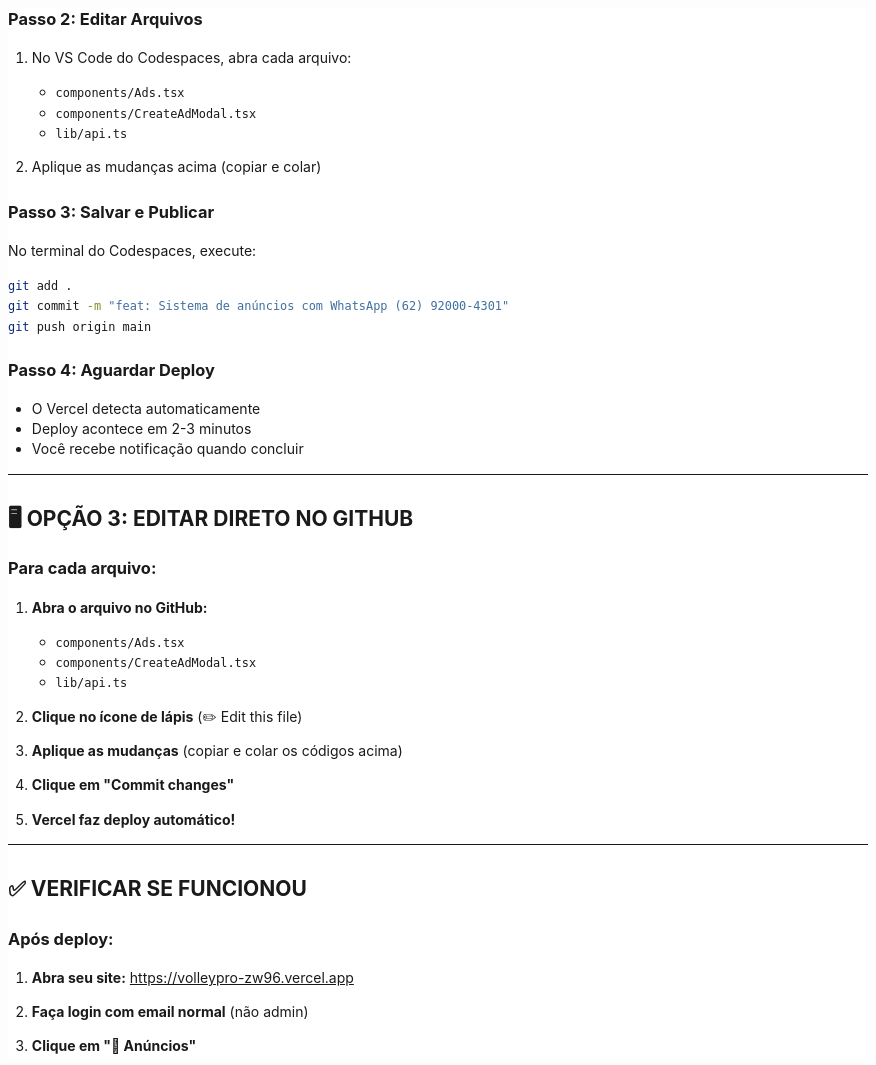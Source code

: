 ### **Passo 2: Editar Arquivos**
1. No VS Code do Codespaces, abra cada arquivo:
   - `components/Ads.tsx`
   - `components/CreateAdModal.tsx`
   - `lib/api.ts`

2. Aplique as mudanças acima (copiar e colar)

### **Passo 3: Salvar e Publicar**

No terminal do Codespaces, execute:

```bash
git add .
git commit -m "feat: Sistema de anúncios com WhatsApp (62) 92000-4301"
git push origin main
```

### **Passo 4: Aguardar Deploy**
- O Vercel detecta automaticamente
- Deploy acontece em 2-3 minutos
- Você recebe notificação quando concluir

---

## 🖥️ OPÇÃO 3: EDITAR DIRETO NO GITHUB

### **Para cada arquivo:**

1. **Abra o arquivo no GitHub:**
   - `components/Ads.tsx`
   - `components/CreateAdModal.tsx`
   - `lib/api.ts`

2. **Clique no ícone de lápis** (✏️ Edit this file)

3. **Aplique as mudanças** (copiar e colar os códigos acima)

4. **Clique em "Commit changes"**

5. **Vercel faz deploy automático!**

---

## ✅ VERIFICAR SE FUNCIONOU

### **Após deploy:**

1. **Abra seu site:** https://volleypro-zw96.vercel.app

2. **Faça login com email normal** (não admin)

3. **Clique em "📣 Anúncios"**
